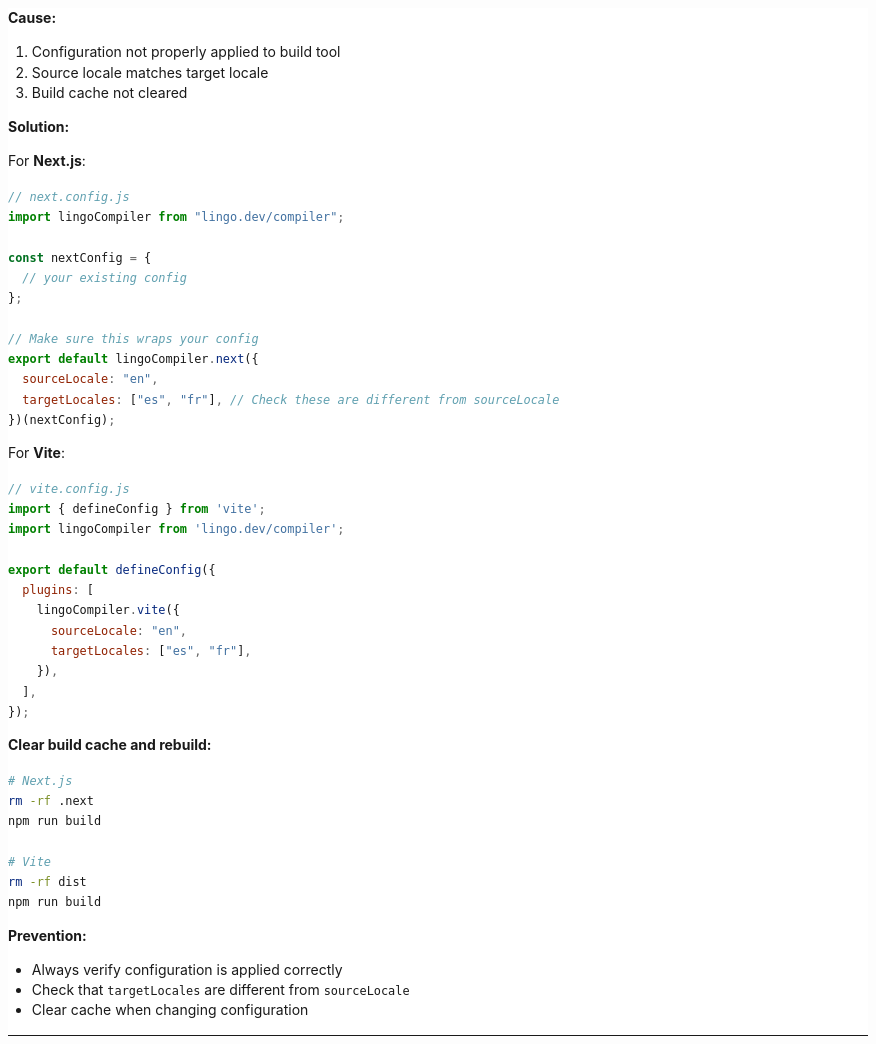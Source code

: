 **Cause:**
1. Configuration not properly applied to build tool
2. Source locale matches target locale
3. Build cache not cleared

**Solution:**

For **Next.js**:
```javascript
// next.config.js
import lingoCompiler from "lingo.dev/compiler";

const nextConfig = {
  // your existing config
};

// Make sure this wraps your config
export default lingoCompiler.next({
  sourceLocale: "en",
  targetLocales: ["es", "fr"], // Check these are different from sourceLocale
})(nextConfig);
```

For **Vite**:
```javascript
// vite.config.js
import { defineConfig } from 'vite';
import lingoCompiler from 'lingo.dev/compiler';

export default defineConfig({
  plugins: [
    lingoCompiler.vite({
      sourceLocale: "en",
      targetLocales: ["es", "fr"],
    }),
  ],
});
```

**Clear build cache and rebuild:**
```bash
# Next.js
rm -rf .next
npm run build

# Vite
rm -rf dist
npm run build
```

**Prevention:**
- Always verify configuration is applied correctly
- Check that `targetLocales` are different from `sourceLocale`
- Clear cache when changing configuration

---
